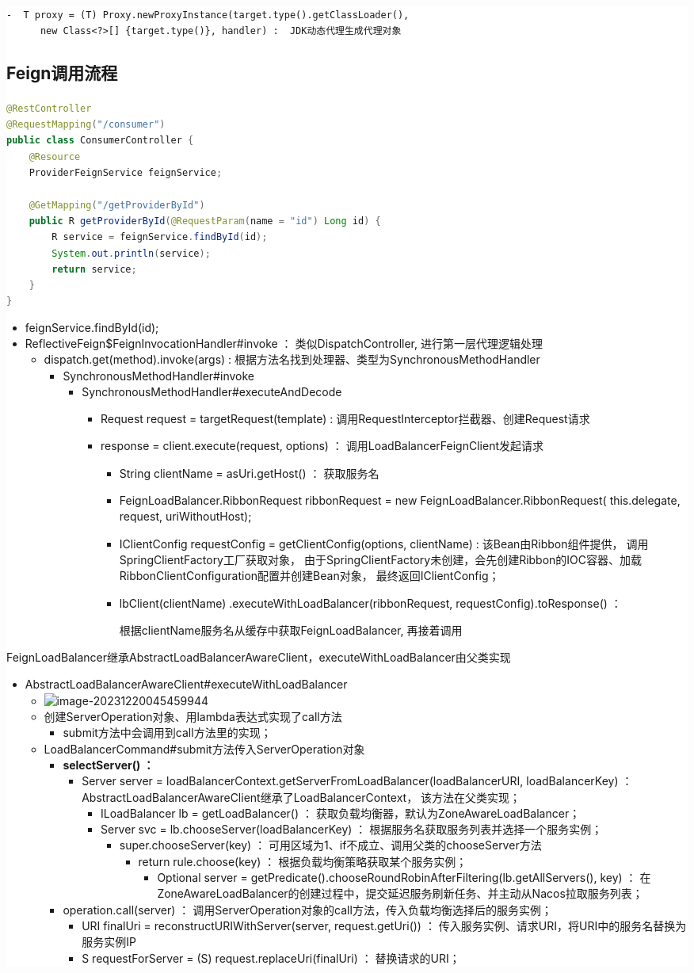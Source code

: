     -  T proxy = (T) Proxy.newProxyInstance(target.type().getClassLoader(),
          new Class<?>[] {target.type()}, handler) :  JDK动态代理生成代理对象



## Feign调用流程

```java
@RestController
@RequestMapping("/consumer")
public class ConsumerController {
    @Resource
    ProviderFeignService feignService;

    @GetMapping("/getProviderById")
    public R getProviderById(@RequestParam(name = "id") Long id) {
        R service = feignService.findById(id);
        System.out.println(service);
        return service;
    }
}
```

- feignService.findById(id);
- ReflectiveFeign$FeignInvocationHandler#invoke ： 类似DispatchController, 进行第一层代理逻辑处理
  - dispatch.get(method).invoke(args) :  根据方法名找到处理器、类型为SynchronousMethodHandler
    - SynchronousMethodHandler#invoke 
      - SynchronousMethodHandler#executeAndDecode
        - Request request = targetRequest(template) : 调用RequestInterceptor拦截器、创建Request请求
        
        - response = client.execute(request, options) ： 调用LoadBalancerFeignClient发起请求
        
          - String clientName = asUri.getHost() ： 获取服务名
        
          - FeignLoadBalancer.RibbonRequest ribbonRequest = new FeignLoadBalancer.RibbonRequest( this.delegate, request, uriWithoutHost);
        
          - IClientConfig requestConfig = getClientConfig(options, clientName) : 该Bean由Ribbon组件提供， 调用SpringClientFactory工厂获取对象， 由于SpringClientFactory未创建，会先创建Ribbon的IOC容器、加载RibbonClientConfiguration配置并创建Bean对象， 最终返回IClientConfig；
        
          - lbClient(clientName)
                  .executeWithLoadBalancer(ribbonRequest, requestConfig).toResponse() ：
        
            根据clientName服务名从缓存中获取FeignLoadBalancer, 再接着调用



FeignLoadBalancer继承AbstractLoadBalancerAwareClient，executeWithLoadBalancer由父类实现

- AbstractLoadBalancerAwareClient#executeWithLoadBalancer
  - ![image-20231220045459944](C:\Users\user\AppData\Roaming\Typora\typora-user-images\image-20231220045459944.png)
  - 创建ServerOperation对象、用lambda表达式实现了call方法
    - submit方法中会调用到call方法里的实现；
  - LoadBalancerCommand#submit方法传入ServerOperation对象
    - **selectServer() ：**
      - Server server = loadBalancerContext.getServerFromLoadBalancer(loadBalancerURI, loadBalancerKey) ： AbstractLoadBalancerAwareClient继承了LoadBalancerContext， 该方法在父类实现；
        - ILoadBalancer lb = getLoadBalancer() ： 获取负载均衡器，默认为ZoneAwareLoadBalancer；
        - Server svc = lb.chooseServer(loadBalancerKey) ： 根据服务名获取服务列表并选择一个服务实例；
          - super.chooseServer(key) ： 可用区域为1、if不成立、调用父类的chooseServer方法
            - return rule.choose(key) ： 根据负载均衡策略获取某个服务实例；
              - Optional<Server> server = getPredicate().chooseRoundRobinAfterFiltering(lb.getAllServers(), key) ： 在ZoneAwareLoadBalancer的创建过程中，提交延迟服务刷新任务、并主动从Nacos拉取服务列表；
    - operation.call(server) ： 调用ServerOperation对象的call方法，传入负载均衡选择后的服务实例；
      - URI finalUri = reconstructURIWithServer(server, request.getUri()) ： 传入服务实例、请求URI，将URI中的服务名替换为服务实例IP
      - S requestForServer = (S) request.replaceUri(finalUri) ： 替换请求的URI；